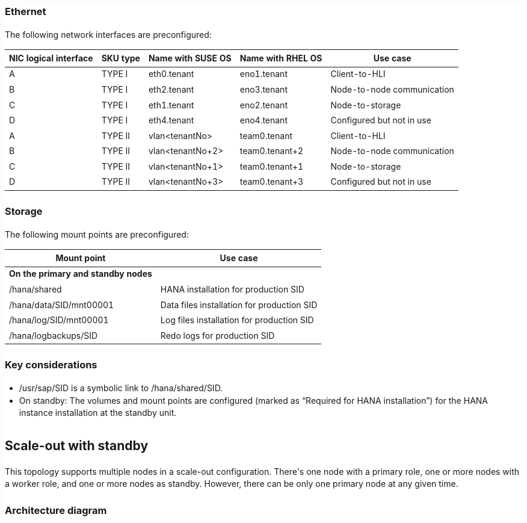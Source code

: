 ### Ethernet
The following network interfaces are preconfigured:

| NIC logical interface | SKU type | Name with SUSE OS | Name with RHEL OS | Use case|
| --- | --- | --- | --- | --- |
| A | TYPE I | eth0.tenant | eno1.tenant | Client-to-HLI |
| B | TYPE I | eth2.tenant | eno3.tenant | Node-to-node communication |
| C | TYPE I | eth1.tenant | eno2.tenant | Node-to-storage |
| D | TYPE I | eth4.tenant | eno4.tenant | Configured but not in use |
| A | TYPE II | vlan\<tenantNo> | team0.tenant | Client-to-HLI |
| B | TYPE II | vlan\<tenantNo+2> | team0.tenant+2 | Node-to-node communication |
| C | TYPE II | vlan\<tenantNo+1> | team0.tenant+1 | Node-to-storage |
| D | TYPE II | vlan\<tenantNo+3> | team0.tenant+3 | Configured but not in use |

### Storage
The following mount points are preconfigured:

| Mount point | Use case | 
| --- | --- |
|**On the primary and standby nodes**|
|/hana/shared | HANA installation for production SID | 
|/hana/data/SID/mnt00001 | Data files installation for production SID | 
|/hana/log/SID/mnt00001 | Log files installation for production SID | 
|/hana/logbackups/SID | Redo logs for production SID |



### Key considerations
- /usr/sap/SID is a symbolic link to /hana/shared/SID.
- On standby: The volumes and mount points are configured (marked as “Required for HANA installation”) for the HANA instance installation at the standby unit.
 

## Scale-out with standby
 
This topology supports multiple nodes in a scale-out configuration. There's one node with a primary role, one or more nodes with a worker role, and one or more nodes as standby. However, there can be only one primary node at any given time.


### Architecture diagram  
